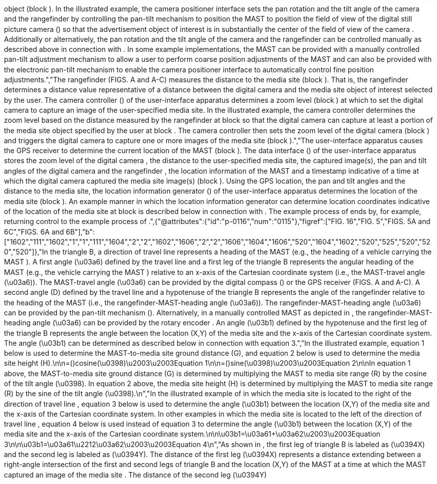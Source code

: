 object (block ). In the illustrated example, the camera positioner interface  sets the pan rotation and the tilt angle of the camera  and the rangefinder  by controlling the pan-tilt mechanism  to position the MAST  to position the field of view of the digital still picture camera  () so that the advertisement object of interest is in substantially the center of the field of view of the camera . Additionally or alternatively, the pan rotation and the tilt angle of the camera  and the rangefinder  can be controlled manually as described above in connection with . In some example implementations, the MAST  can be provided with a manually controlled pan-tilt adjustment mechanism to allow a user to perform coarse position adjustments of the MAST  and can also be provided with the electronic pan-tilt mechanism  to enable the camera positioner interface  to automatically control fine position adjustments.","The rangefinder  (FIGS. A and A-C) measures the distance to the media site (block ). That is, the rangefinder  determines a distance value representative of a distance between the digital camera  and the media site object of interest selected by the user. The camera controller  () of the user-interface apparatus  determines a zoom level (block ) at which to set the digital camera  to capture an image of the user-specified media site. In the illustrated example, the camera controller  determines the zoom level based on the distance measured by the rangefinder  at block  so that the digital camera  can capture at least a portion of the media site object specified by the user at block . The camera controller  then sets the zoom level of the digital camera  (block ) and triggers the digital camera  to capture one or more images of the media site (block ).","The user-interface apparatus  causes the GPS receiver  to determine the current location of the MAST  (block ). The data interface  () of the user-interface apparatus  stores the zoom level of the digital camera , the distance to the user-specified media site, the captured image(s), the pan and tilt angles of the digital camera  and the rangefinder , the location information of the MAST  and a timestamp indicative of a time at which the digital camera  captured the media site image(s) (block ). Using the GPS location, the pan and tilt angles and the distance to the media site, the location information generator  () of the user-interface apparatus  determines the location of the media site (block ). An example manner in which the location information generator  can determine location coordinates indicative of the location of the media site at block  is described below in connection with . The example process of  ends by, for example, returning control to the example process of .",{"@attributes":{"id":"p-0116","num":"0115"},"figref":["FIG. 16","FIG. 5","FIGS. 5A and 6C","FIGS. 6A and 6B"],"b":["1602","111","1602","1","1","111","1604","2","2","1602","1606","2","2","1606","1604","1606","520","1604","1602","520","525","520","520","520"]},"In the triangle B, a direction of travel line  represents a heading of the MAST  (e.g., the heading of a vehicle carrying the MAST ). A first angle (\u03a6) defined by the travel line  and a first leg of the triangle B represents the angular heading of the MAST  (e.g., the vehicle carrying the MAST ) relative to an x-axis of the Cartesian coordinate system (i.e., the MAST-travel angle (\u03a6)). The MAST-travel angle (\u03a6) can be provided by the digital compass  () or the GPS receiver  (FIGS. A and A-C). A second angle (D) defined by the travel line  and a hypotenuse of the triangle B represents the angle of the rangefinder  relative to the heading of the MAST  (i.e., the rangefinder-MAST-heading angle (\u03a6)). The rangefinder-MAST-heading angle (\u03a6) can be provided by the pan-tilt mechanism  (). Alternatively, in a manually controlled MAST as depicted in , the rangefinder-MAST-heading angle (\u03a6) can be provided by the rotary encoder . An angle (\u03b1) defined by the hypotenuse and the first leg of the triangle B represents the angle between the location (X,Y) of the media site  and the x-axis of the Cartesian coordinate system. The angle (\u03b1) can be determined as described below in connection with equation 3.","In the illustrated example, equation 1 below is used to determine the MAST-to-media site ground distance (G), and equation 2 below is used to determine the media site height (H).\n\n=()cosine(\u0398)\u2003\u2003Equation 1\n\n=()sine(\u0398)\u2003\u2003Equation 2\n\nIn equation 1 above, the MAST-to-media site ground distance (G) is determined by multiplying the MAST to media site range (R) by the cosine of the tilt angle (\u0398). In equation 2 above, the media site height (H) is determined by multiplying the MAST to media site range (R) by the sine of the tilt angle (\u0398).\n","In the illustrated example of  in which the media site  is located to the right of the direction of travel line , equation 3 below is used to determine the angle (\u03b1) between the location (X,Y) of the media site  and the x-axis of the Cartesian coordinate system. In other examples in which the media site  is located to the left of the direction of travel line , equation 4 below is used instead of equation 3 to determine the angle (\u03b1) between the location (X,Y) of the media site  and the x-axis of the Cartesian coordinate system.\n\n\u03b1=\u03a61+\u03a62\u2003\u2003Equation 3\n\n\u03b1=\u03a61\u2212\u03a62\u2003\u2003Equation 4\n","As shown in , the first leg of triangle B is labeled as (\u0394X) and the second leg is labeled as (\u0394Y). The distance of the first leg (\u0394X) represents a distance extending between a right-angle intersection  of the first and second legs of triangle B and the location (X,Y) of the MAST  at a time at which the MAST  captured an image of the media site . The distance of the second leg (\u0394Y)